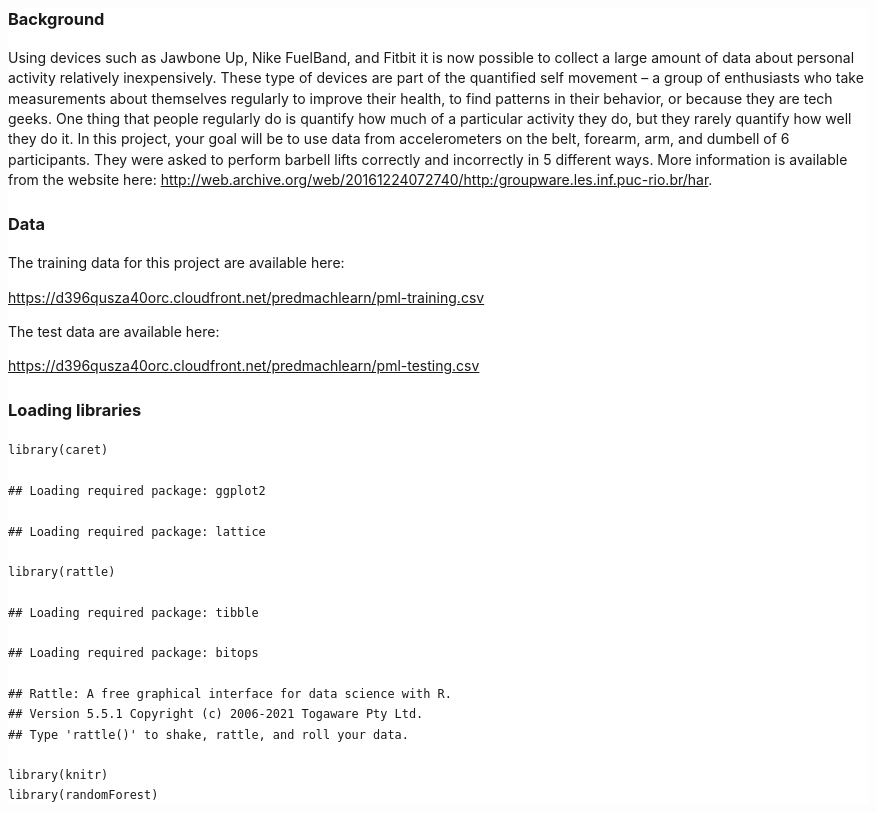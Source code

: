 ### Background

Using devices such as Jawbone Up, Nike FuelBand, and Fitbit it is now
possible to collect a large amount of data about personal activity
relatively inexpensively. These type of devices are part of the
quantified self movement – a group of enthusiasts who take measurements
about themselves regularly to improve their health, to find patterns in
their behavior, or because they are tech geeks. One thing that people
regularly do is quantify how much of a particular activity they do, but
they rarely quantify how well they do it. In this project, your goal
will be to use data from accelerometers on the belt, forearm, arm, and
dumbell of 6 participants. They were asked to perform barbell lifts
correctly and incorrectly in 5 different ways. More information is
available from the website here:
<http://web.archive.org/web/20161224072740/http:/groupware.les.inf.puc-rio.br/har>.

### Data

The training data for this project are available here:

<https://d396qusza40orc.cloudfront.net/predmachlearn/pml-training.csv>

The test data are available here:

<https://d396qusza40orc.cloudfront.net/predmachlearn/pml-testing.csv>

### Loading libraries

    library(caret)

    ## Loading required package: ggplot2

    ## Loading required package: lattice

    library(rattle)

    ## Loading required package: tibble

    ## Loading required package: bitops

    ## Rattle: A free graphical interface for data science with R.
    ## Version 5.5.1 Copyright (c) 2006-2021 Togaware Pty Ltd.
    ## Type 'rattle()' to shake, rattle, and roll your data.

    library(knitr)
    library(randomForest)
